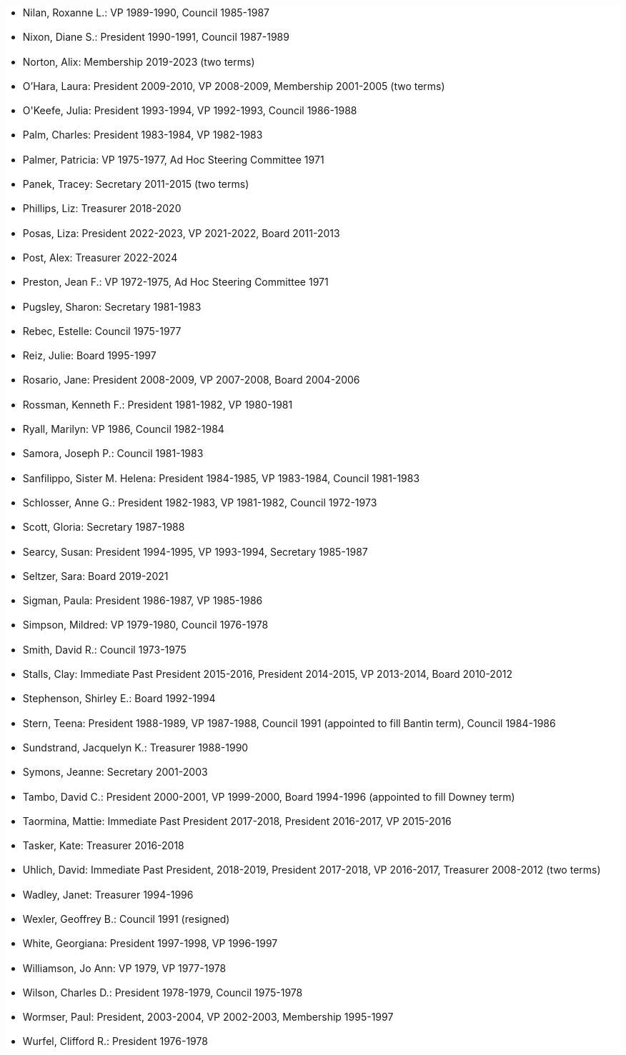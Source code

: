 - Nilan, Roxanne L.: VP 1989-1990, Council 1985-1987
- Nixon, Diane S.: President 1990-1991, Council 1987-1989
- Norton, Alix: Membership 2019-2023 (two terms)

- O’Hara, Laura: President 2009-2010, VP 2008-2009, Membership 2001-2005 (two terms)
- O'Keefe, Julia: President 1993-1994, VP 1992-1993, Council 1986-1988

- Palm, Charles: President 1983-1984, VP 1982-1983
- Palmer, Patricia: VP 1975-1977, Ad Hoc Steering Committee 1971
- Panek, Tracey: Secretary 2011-2015 (two terms)
- Phillips, Liz: Treasurer 2018-2020
- Posas, Liza: President 2022-2023, VP 2021-2022, Board 2011-2013
- Post, Alex: Treasurer 2022-2024
- Preston, Jean F.: VP 1972-1975, Ad Hoc Steering Committee 1971
- Pugsley, Sharon: Secretary 1981-1983

- Rebec, Estelle: Council 1975-1977
- Reiz, Julie: Board 1995-1997
- Rosario, Jane: President 2008-2009, VP 2007-2008, Board 2004-2006
- Rossman, Kenneth F.: President 1981-1982, VP 1980-1981
- Ryall, Marilyn: VP 1986, Council 1982-1984

- Samora, Joseph P.: Council 1981-1983
- Sanfilippo, Sister M. Helena: President 1984-1985, VP 1983-1984, Council 1981-1983
- Schlosser, Anne G.: President 1982-1983, VP 1981-1982, Council 1972-1973
- Scott, Gloria: Secretary 1987-1988
- Searcy, Susan: President 1994-1995, VP 1993-1994, Secretary 1985-1987
- Seltzer, Sara: Board 2019-2021
- Sigman, Paula: President 1986-1987, VP 1985-1986
- Simpson, Mildred: VP 1979-1980, Council 1976-1978
- Smith, David R.: Council 1973-1975
- Stalls, Clay: Immediate Past President 2015-2016, President 2014-2015, VP 2013-2014, Board 2010-2012
- Stephenson, Shirley E.: Board 1992-1994
- Stern, Teena: President 1988-1989, VP 1987-1988, Council 1991 (appointed to fill Bantin term), Council 1984-1986
- Sundstrand, Jacquelyn K.: Treasurer 1988-1990
- Symons, Jeanne: Secretary 2001-2003

- Tambo, David C.: President 2000-2001, VP 1999-2000, Board 1994-1996 (appointed to fill Downey term)
- Taormina, Mattie: Immediate Past President 2017-2018, President 2016-2017, VP 2015-2016
- Tasker, Kate: Treasurer 2016-2018

- Uhlich, David: Immediate Past President, 2018-2019, President 2017-2018, VP 2016-2017, Treasurer 2008-2012 (two terms)

- Wadley, Janet: Treasurer 1994-1996
- Wexler, Geoffrey B.: Council 1991 (resigned)
- White, Georgiana: President 1997-1998, VP 1996-1997
- Williamson, Jo Ann: VP 1979, VP 1977-1978
- Wilson, Charles D.: President 1978-1979, Council 1975-1978
- Wormser, Paul: President, 2003-2004, VP 2002-2003, Membership 1995-1997
- Wurfel, Clifford R.: President 1976-1978
